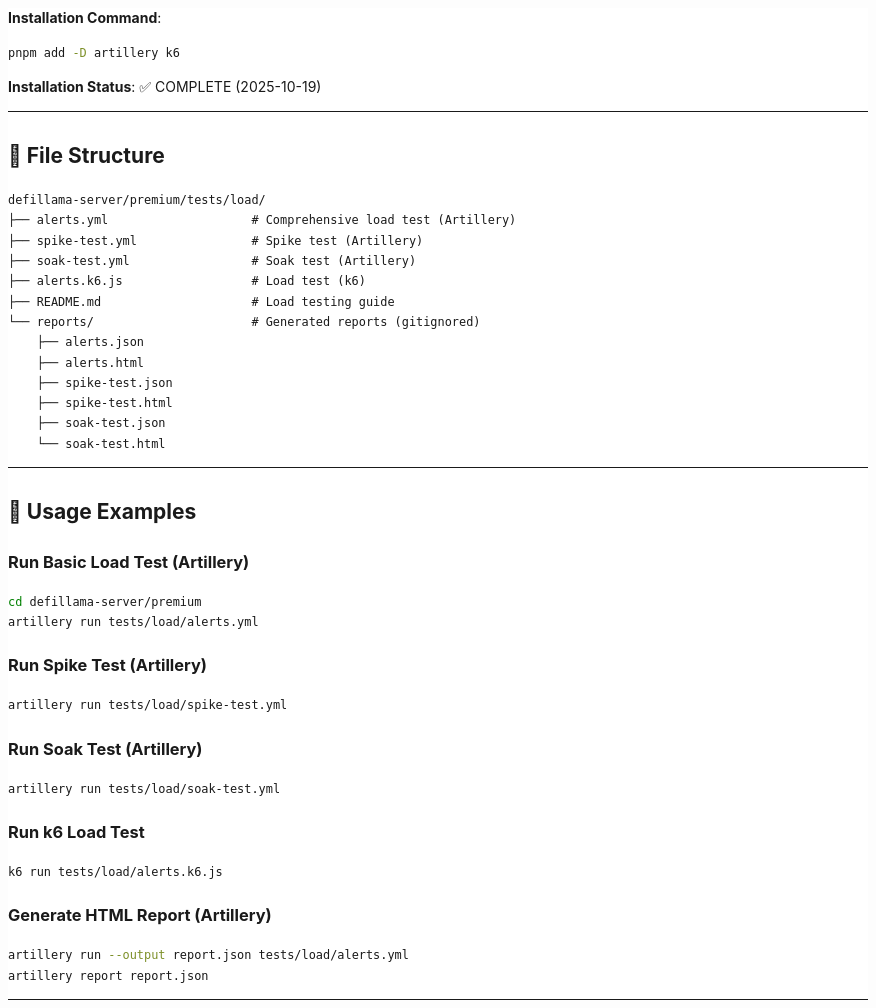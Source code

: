 **Installation Command**:
```bash
pnpm add -D artillery k6
```

**Installation Status**: ✅ COMPLETE (2025-10-19)

---

## 📁 File Structure

```
defillama-server/premium/tests/load/
├── alerts.yml                    # Comprehensive load test (Artillery)
├── spike-test.yml                # Spike test (Artillery)
├── soak-test.yml                 # Soak test (Artillery)
├── alerts.k6.js                  # Load test (k6)
├── README.md                     # Load testing guide
└── reports/                      # Generated reports (gitignored)
    ├── alerts.json
    ├── alerts.html
    ├── spike-test.json
    ├── spike-test.html
    ├── soak-test.json
    └── soak-test.html
```

---

## 🚀 Usage Examples

### Run Basic Load Test (Artillery)
```bash
cd defillama-server/premium
artillery run tests/load/alerts.yml
```

### Run Spike Test (Artillery)
```bash
artillery run tests/load/spike-test.yml
```

### Run Soak Test (Artillery)
```bash
artillery run tests/load/soak-test.yml
```

### Run k6 Load Test
```bash
k6 run tests/load/alerts.k6.js
```

### Generate HTML Report (Artillery)
```bash
artillery run --output report.json tests/load/alerts.yml
artillery report report.json
```

---